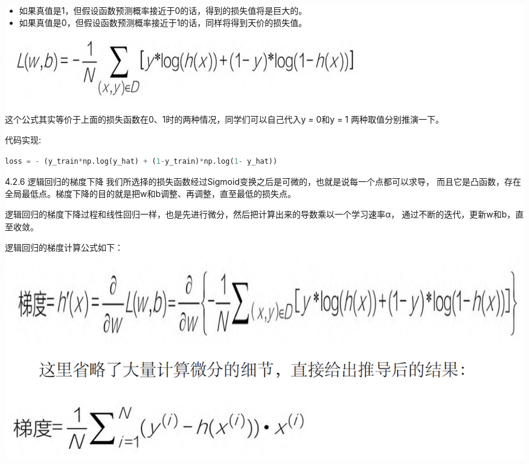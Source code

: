 * 如果真值是1，但假设函数预测概率接近于0的话，得到的损失值将是巨大的。
* 如果真值是0，但假设函数预测概率接近于1的话，同样将得到天价的损失值。

![逻辑回归_损失函数_公式](images/04/逻辑回归_损失函数_公式.png) 

这个公式其实等价于上面的损失函数在0、1时的两种情况，同学们可以自己代入y = 0和y = 1
两种取值分别推演一下。

代码实现:
```python
loss = - (y_train*np.log(y_hat) + (1-y_train)*np.log(1- y_hat))
```

4.2.6 逻辑回归的梯度下降
我们所选择的损失函数经过Sigmoid变换之后是可微的，也就是说每一个点都可以求导，
而且它是凸函数，存在全局最低点。梯度下降的目的就是把w和b调整、再调整，直至最低的损失点。  

逻辑回归的梯度下降过程和线性回归一样，也是先进行微分，然后把计算出来的导数乘以一个学习速率α，
通过不断的迭代，更新w和b，直至收敛。

逻辑回归的梯度计算公式如下：
![逻辑回归_梯度计算公式_01](images/04/逻辑回归_梯度计算公式_01.png) 

![逻辑回归_梯度计算公式_02](images/04/逻辑回归_梯度计算公式_02.png) 
